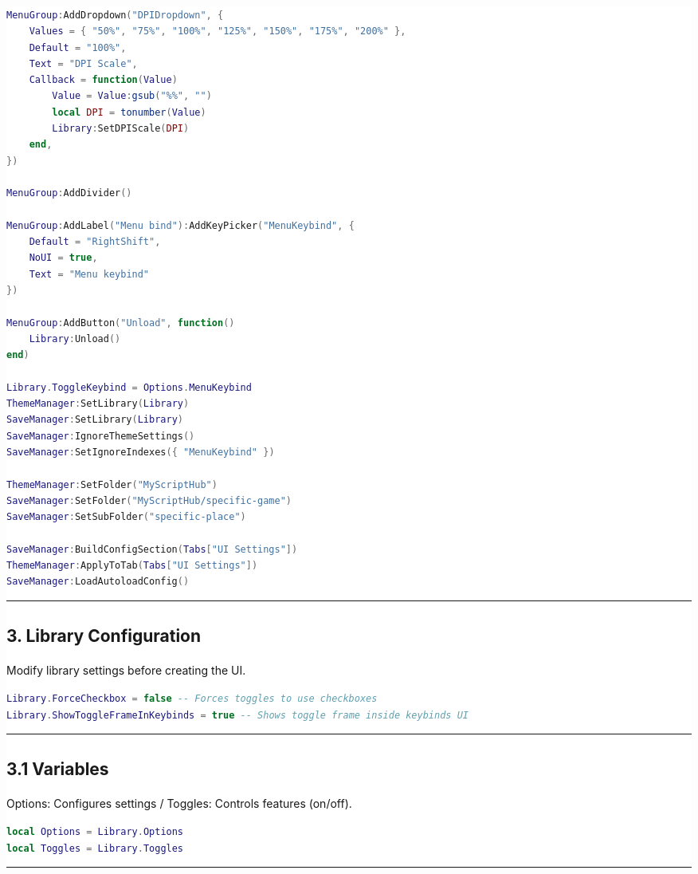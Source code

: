 ```lua
MenuGroup:AddDropdown("DPIDropdown", {
    Values = { "50%", "75%", "100%", "125%", "150%", "175%", "200%" },
    Default = "100%",
    Text = "DPI Scale",
    Callback = function(Value)
        Value = Value:gsub("%%", "")
        local DPI = tonumber(Value)
        Library:SetDPIScale(DPI)
    end,
})

MenuGroup:AddDivider()

MenuGroup:AddLabel("Menu bind"):AddKeyPicker("MenuKeybind", {
    Default = "RightShift",
    NoUI = true,
    Text = "Menu keybind"
})

MenuGroup:AddButton("Unload", function()
    Library:Unload()
end)

Library.ToggleKeybind = Options.MenuKeybind
ThemeManager:SetLibrary(Library)
SaveManager:SetLibrary(Library)
SaveManager:IgnoreThemeSettings()
SaveManager:SetIgnoreIndexes({ "MenuKeybind" })

ThemeManager:SetFolder("MyScriptHub")
SaveManager:SetFolder("MyScriptHub/specific-game")
SaveManager:SetSubFolder("specific-place")

SaveManager:BuildConfigSection(Tabs["UI Settings"])
ThemeManager:ApplyToTab(Tabs["UI Settings"])
SaveManager:LoadAutoloadConfig()
```

---

## 3. Library Configuration
Modify library settings before creating the UI.

```lua
Library.ForceCheckbox = false -- Forces toggles to use checkboxes
Library.ShowToggleFrameInKeybinds = true -- Shows toggle frame inside keybinds UI
```

---
## 3.1 Variables 
Options: Configures settings / Toggles: Controls features (on/off).
```lua
local Options = Library.Options
local Toggles = Library.Toggles
```

---